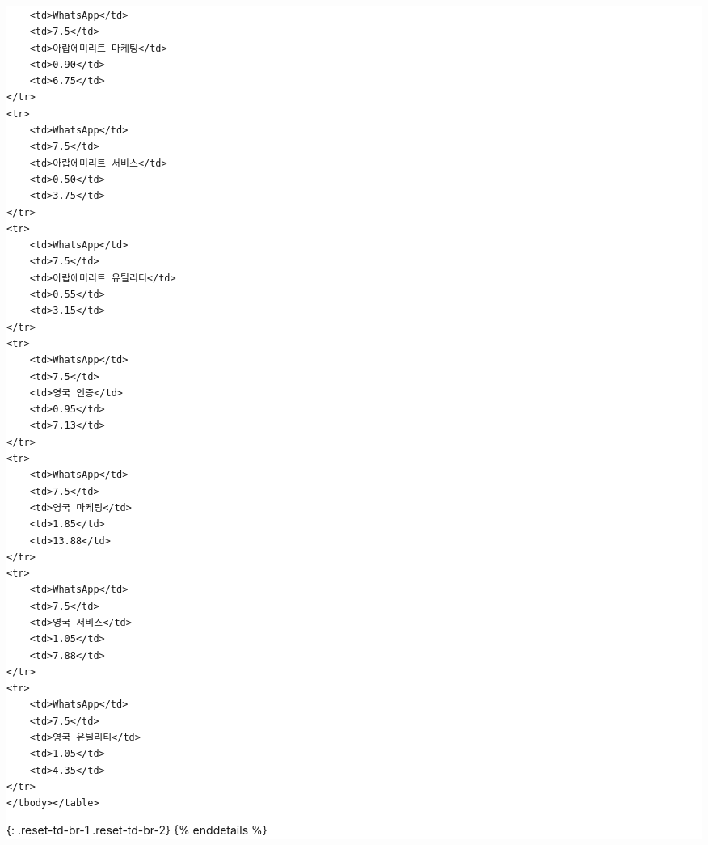        <td>WhatsApp</td>
        <td>7.5</td>
        <td>아랍에미리트 마케팅</td>
        <td>0.90</td>
        <td>6.75</td>
    </tr>
    <tr>
        <td>WhatsApp</td>
        <td>7.5</td>
        <td>아랍에미리트 서비스</td>
        <td>0.50</td>
        <td>3.75</td>
    </tr>
    <tr>
        <td>WhatsApp</td>
        <td>7.5</td>
        <td>아랍에미리트 유틸리티</td>
        <td>0.55</td>
        <td>3.15</td>
    </tr>
    <tr>
        <td>WhatsApp</td>
        <td>7.5</td>
        <td>영국 인증</td>
        <td>0.95</td>
        <td>7.13</td>
    </tr>
    <tr>
        <td>WhatsApp</td>
        <td>7.5</td>
        <td>영국 마케팅</td>
        <td>1.85</td>
        <td>13.88</td>
    </tr>
    <tr>
        <td>WhatsApp</td>
        <td>7.5</td>
        <td>영국 서비스</td>
        <td>1.05</td>
        <td>7.88</td>
    </tr>
    <tr>
        <td>WhatsApp</td>
        <td>7.5</td>
        <td>영국 유틸리티</td>
        <td>1.05</td>
        <td>4.35</td>
    </tr>
    </tbody></table>
{: .reset-td-br-1 .reset-td-br-2}
{% enddetails %}
